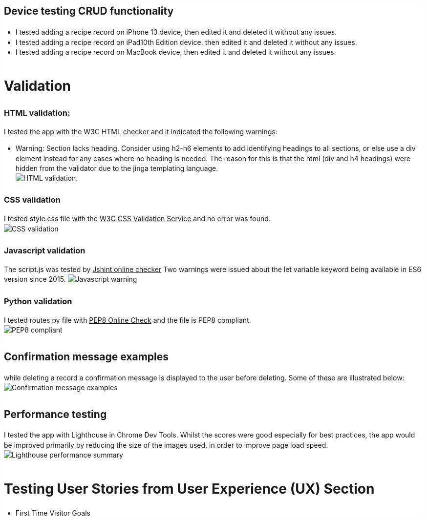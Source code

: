 ## Device testing CRUD functionality
- I tested adding a recipe record on iPhone 13 device, then edited it and deleted it without any issues.
- I tested adding a recipe record on iPad10th Edition device, then edited it and deleted it without any issues.
- I tested adding a recipe record on MacBook device, then edited it and deleted it without any issues.

# Validation
### HTML validation:
I tested the app with the [W3C HTML checker](https://validator.w3.org/) and it indicated the following warnings:
- Warning: Section lacks heading. Consider using h2-h6 elements to add identifying headings to all sections, or else use a div element instead for any cases where no heading is needed. The reason for this is that the html (div and h4 headings) were hidden from the validator due to the jinga templating language.  
![HTML validation](https://github.com/fatimagama20/food-receipe/blob/main/foodrecipe/static/Features/htmlresult.png?raw=true). 
### CSS validation
I tested style.css file with the [W3C CSS Validation Service](https://jigsaw.w3.org/css-validator/) and no error was found.  
![CSS validation](https://github.com/fatimagama20/food-receipe/blob/main/foodrecipe/static/Features/cssresult.png?raw=true)
### Javascript validation
The script.js was tested by [Jshint online checker](https://jshint.com/) Two warnings were issued about the let variable keyword being available in ES6 version since 2015. 
![Javascript warning](https://github.com/fatimagama20/food-receipe/blob/main/foodrecipe/static/Features/javascriptresult.png?raw=true)
### Python validation
I tested routes.py file with [PEP8 Online Check](http://pep8online.com/) and the file is PEP8 compliant.  
![PEP8 compliant](https://github.com/fatimagama20/food-receipe/blob/main/foodrecipe/static/Features/pythonresults.png?raw=true)

## Confirmation message examples
while deleting a record a confirmation message is displayed to the user before deleting. Some of these are illustrated below:
![Confirmation message examples](https://github.com/fatimagama20/food-receipe/blob/main/foodrecipe/static/Features/deleterecipemodal.png?raw=true)

## Performance testing
I tested the app with Lighthouse in Chrome Dev Tools. Whilst the scores were good especially for best practices, the app would be improved primarily by reducing the size of the images used, in order to improve page load speed.
![Lighthouse performance summary](https://github.com/fatimagama20/food-receipe/blob/main/foodrecipe/static/Features/performance.png?raw=true)

# Testing User Stories from User Experience (UX) Section
 * First Time Visitor Goals
